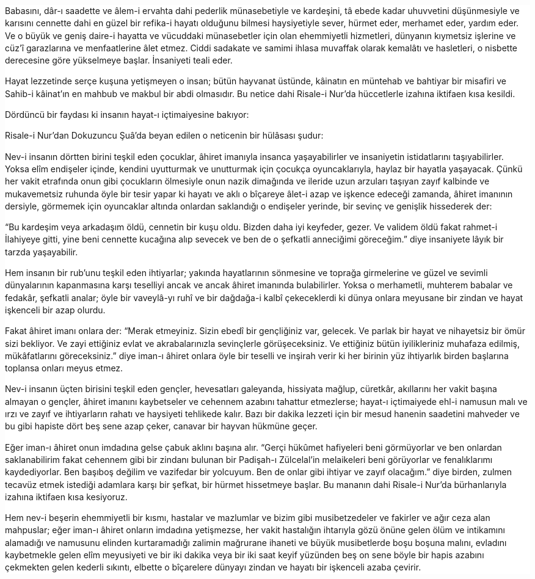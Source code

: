 Babasını, dâr-ı saadette ve âlem-i ervahta dahi pederlik münasebetiyle ve kardeşini, tâ ebede kadar uhuvvetini düşünmesiyle ve karısını cennette dahi en güzel bir refika-i hayatı olduğunu bilmesi haysiyetiyle sever, hürmet eder, merhamet eder, yardım eder. Ve o büyük ve geniş daire-i hayatta ve vücuddaki münasebetler için olan ehemmiyetli hizmetleri, dünyanın kıymetsiz işlerine ve cüz’î garazlarına ve menfaatlerine âlet etmez. Ciddi sadakate ve samimi ihlasa muvaffak olarak kemalâtı ve hasletleri, o nisbette derecesine göre yükselmeye başlar. İnsaniyeti teali eder.

Hayat lezzetinde serçe kuşuna yetişmeyen o insan; bütün hayvanat üstünde, kâinatın en müntehab ve bahtiyar bir misafiri ve Sahib-i kâinat’ın en mahbub ve makbul bir abdi olmasıdır. Bu netice dahi Risale-i Nur’da hüccetlerle izahına iktifaen kısa kesildi.

Dördüncü bir faydası ki insanın hayat-ı içtimaiyesine bakıyor:

Risale-i Nur’dan Dokuzuncu Şuâ’da beyan edilen o neticenin bir hülâsası şudur:

Nev-i insanın dörtten birini teşkil eden çocuklar, âhiret imanıyla insanca yaşayabilirler ve insaniyetin istidatlarını taşıyabilirler. Yoksa elîm endişeler içinde, kendini uyutturmak ve unutturmak için çocukça oyuncaklarıyla, haylaz bir hayatla yaşayacak. Çünkü her vakit etrafında onun gibi çocukların ölmesiyle onun nazik dimağında ve ileride uzun arzuları taşıyan zayıf kalbinde ve mukavemetsiz ruhunda öyle bir tesir yapar ki hayatı ve aklı o bîçareye âlet-i azap ve işkence edeceği zamanda, âhiret imanının dersiyle, görmemek için oyuncaklar altında onlardan saklandığı o endişeler yerinde, bir sevinç ve genişlik hissederek der:

“Bu kardeşim veya arkadaşım öldü, cennetin bir kuşu oldu. Bizden daha iyi keyfeder, gezer. Ve validem öldü fakat rahmet-i İlahiyeye gitti, yine beni cennette kucağına alıp sevecek ve ben de o şefkatli anneciğimi göreceğim.” diye insaniyete lâyık bir tarzda yaşayabilir.

Hem insanın bir rub’unu teşkil eden ihtiyarlar; yakında hayatlarının sönmesine ve toprağa girmelerine ve güzel ve sevimli dünyalarının kapanmasına karşı teselliyi ancak ve ancak âhiret imanında bulabilirler. Yoksa o merhametli, muhterem babalar ve fedakâr, şefkatli analar; öyle bir vaveylâ-yı ruhî ve bir dağdağa-i kalbî çekeceklerdi ki dünya onlara meyusane bir zindan ve hayat işkenceli bir azap olurdu.

Fakat âhiret imanı onlara der: “Merak etmeyiniz. Sizin ebedî bir gençliğiniz var, gelecek. Ve parlak bir hayat ve nihayetsiz bir ömür sizi bekliyor. Ve zayi ettiğiniz evlat ve akrabalarınızla sevinçlerle görüşeceksiniz. Ve ettiğiniz bütün iyilikleriniz muhafaza edilmiş, mükâfatlarını göreceksiniz.” diye iman-ı âhiret onlara öyle bir teselli ve inşirah verir ki her birinin yüz ihtiyarlık birden başlarına toplansa onları meyus etmez.

Nev-i insanın üçten birisini teşkil eden gençler, hevesatları galeyanda, hissiyata mağlup, cüretkâr, akıllarını her vakit başına almayan o gençler, âhiret imanını kaybetseler ve cehennem azabını tahattur etmezlerse; hayat-ı içtimaiyede ehl-i namusun malı ve ırzı ve zayıf ve ihtiyarların rahatı ve haysiyeti tehlikede kalır. Bazı bir dakika lezzeti için bir mesud hanenin saadetini mahveder ve bu gibi hapiste dört beş sene azap çeker, canavar bir hayvan hükmüne geçer.

Eğer iman-ı âhiret onun imdadına gelse çabuk aklını başına alır. “Gerçi hükûmet hafiyeleri beni görmüyorlar ve ben onlardan saklanabilirim fakat cehennem gibi bir zindanı bulunan bir Padişah-ı Zülcelal’in melaikeleri beni görüyorlar ve fenalıklarımı kaydediyorlar. Ben başıboş değilim ve vazifedar bir yolcuyum. Ben de onlar gibi ihtiyar ve zayıf olacağım.” diye birden, zulmen tecavüz etmek istediği adamlara karşı bir şefkat, bir hürmet hissetmeye başlar. Bu mananın dahi Risale-i Nur’da bürhanlarıyla izahına iktifaen kısa kesiyoruz.

Hem nev-i beşerin ehemmiyetli bir kısmı, hastalar ve mazlumlar ve bizim gibi musibetzedeler ve fakirler ve ağır ceza alan mahpuslar; eğer iman-ı âhiret onların imdadına yetişmezse, her vakit hastalığın ihtarıyla gözü önüne gelen ölüm ve intikamını alamadığı ve namusunu elinden kurtaramadığı zalimin mağrurane ihaneti ve büyük musibetlerde boşu boşuna malını, evladını kaybetmekle gelen elîm meyusiyeti ve bir iki dakika veya bir iki saat keyif yüzünden beş on sene böyle bir hapis azabını çekmekten gelen kederli sıkıntı, elbette o bîçarelere dünyayı zindan ve hayatı bir işkenceli azaba çevirir.
